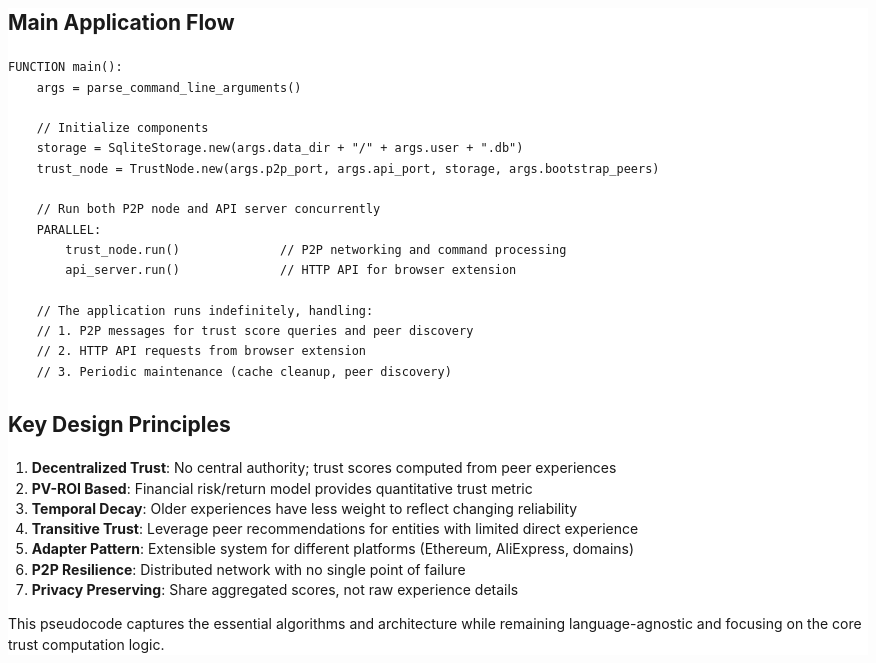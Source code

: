 ## Main Application Flow

```pseudocode
FUNCTION main():
    args = parse_command_line_arguments()
    
    // Initialize components
    storage = SqliteStorage.new(args.data_dir + "/" + args.user + ".db")
    trust_node = TrustNode.new(args.p2p_port, args.api_port, storage, args.bootstrap_peers)
    
    // Run both P2P node and API server concurrently
    PARALLEL:
        trust_node.run()              // P2P networking and command processing
        api_server.run()              // HTTP API for browser extension
    
    // The application runs indefinitely, handling:
    // 1. P2P messages for trust score queries and peer discovery
    // 2. HTTP API requests from browser extension
    // 3. Periodic maintenance (cache cleanup, peer discovery)
```

## Key Design Principles

1. **Decentralized Trust**: No central authority; trust scores computed from peer experiences
2. **PV-ROI Based**: Financial risk/return model provides quantitative trust metric  
3. **Temporal Decay**: Older experiences have less weight to reflect changing reliability
4. **Transitive Trust**: Leverage peer recommendations for entities with limited direct experience
5. **Adapter Pattern**: Extensible system for different platforms (Ethereum, AliExpress, domains)
6. **P2P Resilience**: Distributed network with no single point of failure
7. **Privacy Preserving**: Share aggregated scores, not raw experience details

This pseudocode captures the essential algorithms and architecture while remaining language-agnostic and focusing on the core trust computation logic.